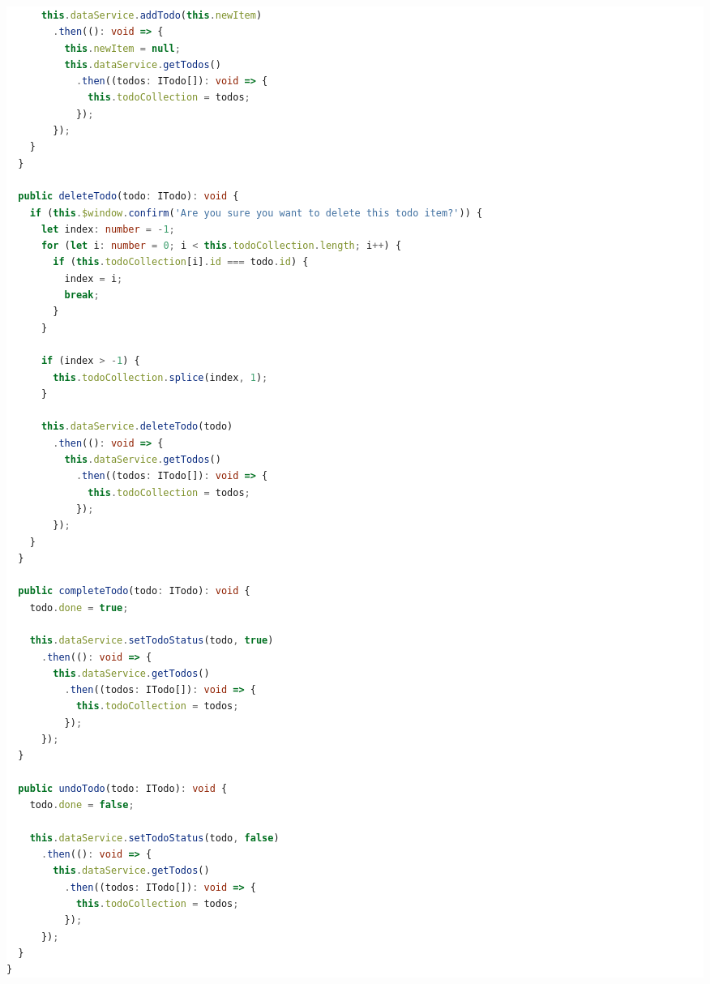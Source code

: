 ```ts
      this.dataService.addTodo(this.newItem)
        .then((): void => {
          this.newItem = null;
          this.dataService.getTodos()
            .then((todos: ITodo[]): void => {
              this.todoCollection = todos;
            });
        });
    }
  }

  public deleteTodo(todo: ITodo): void {
    if (this.$window.confirm('Are you sure you want to delete this todo item?')) {
      let index: number = -1;
      for (let i: number = 0; i < this.todoCollection.length; i++) {
        if (this.todoCollection[i].id === todo.id) {
          index = i;
          break;
        }
      }

      if (index > -1) {
        this.todoCollection.splice(index, 1);
      }

      this.dataService.deleteTodo(todo)
        .then((): void => {
          this.dataService.getTodos()
            .then((todos: ITodo[]): void => {
              this.todoCollection = todos;
            });
        });
    }
  }

  public completeTodo(todo: ITodo): void {
    todo.done = true;

    this.dataService.setTodoStatus(todo, true)
      .then((): void => {
        this.dataService.getTodos()
          .then((todos: ITodo[]): void => {
            this.todoCollection = todos;
          });
      });
  }

  public undoTodo(todo: ITodo): void {
    todo.done = false;

    this.dataService.setTodoStatus(todo, false)
      .then((): void => {
        this.dataService.getTodos()
          .then((todos: ITodo[]): void => {
            this.todoCollection = todos;
          });
      });
  }
}
```
